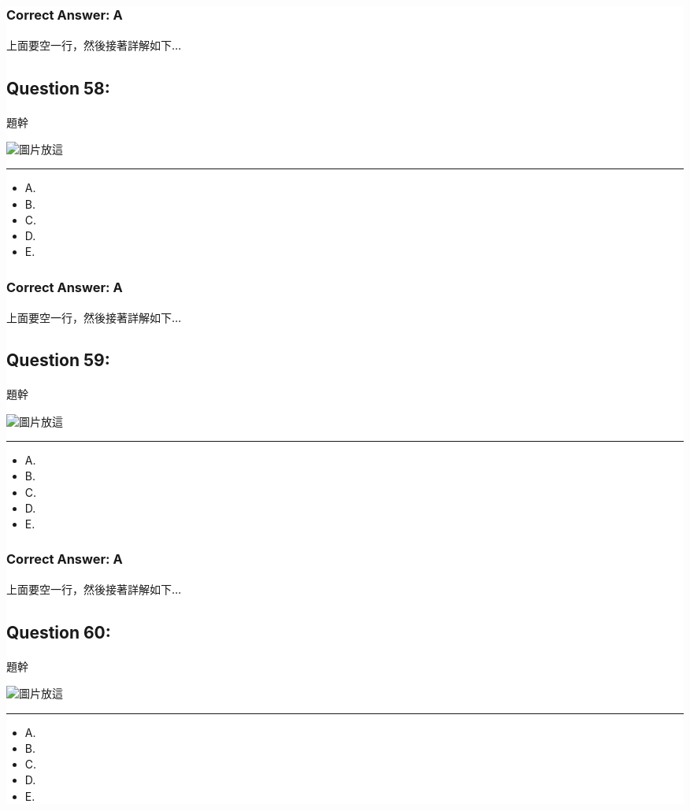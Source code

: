 ### Correct Answer: A

上面要空一行，然後接著詳解如下…

## Question 58:

題幹

![圖片放這](https://i.imgur.com/dqopYB9b.jpg)

---

- A.
- B.
- C.
- D.
- E.

### Correct Answer: A

上面要空一行，然後接著詳解如下…

## Question 59:

題幹

![圖片放這](https://i.imgur.com/dqopYB9b.jpg)

---

- A.
- B.
- C.
- D.
- E.

### Correct Answer: A

上面要空一行，然後接著詳解如下…

## Question 60:

題幹

![圖片放這](https://i.imgur.com/dqopYB9b.jpg)

---

- A.
- B.
- C.
- D.
- E.
